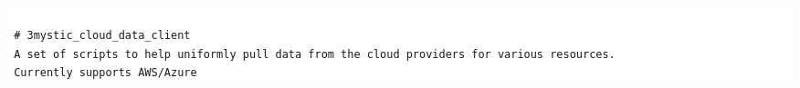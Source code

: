 ```diff
 
 # 3mystic_cloud_data_client
 A set of scripts to help uniformly pull data from the cloud providers for various resources.
 Currently supports AWS/Azure
```

